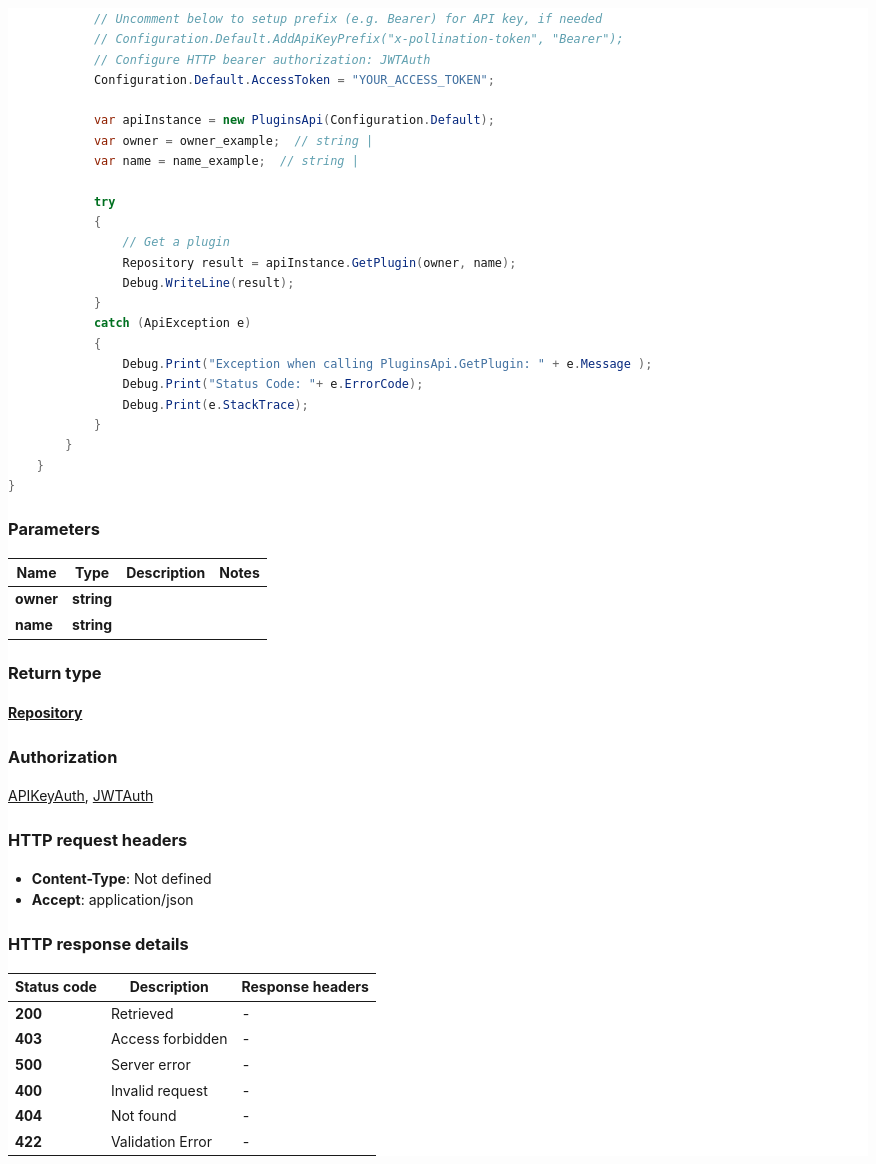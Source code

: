 ```csharp
            // Uncomment below to setup prefix (e.g. Bearer) for API key, if needed
            // Configuration.Default.AddApiKeyPrefix("x-pollination-token", "Bearer");
            // Configure HTTP bearer authorization: JWTAuth
            Configuration.Default.AccessToken = "YOUR_ACCESS_TOKEN";

            var apiInstance = new PluginsApi(Configuration.Default);
            var owner = owner_example;  // string | 
            var name = name_example;  // string | 

            try
            {
                // Get a plugin
                Repository result = apiInstance.GetPlugin(owner, name);
                Debug.WriteLine(result);
            }
            catch (ApiException e)
            {
                Debug.Print("Exception when calling PluginsApi.GetPlugin: " + e.Message );
                Debug.Print("Status Code: "+ e.ErrorCode);
                Debug.Print(e.StackTrace);
            }
        }
    }
}
```

### Parameters


Name | Type | Description  | Notes
------------- | ------------- | ------------- | -------------
 **owner** | **string**|  | 
 **name** | **string**|  | 

### Return type

[**Repository**](Repository.md)

### Authorization

[APIKeyAuth](../README.md#APIKeyAuth), [JWTAuth](../README.md#JWTAuth)

### HTTP request headers

- **Content-Type**: Not defined
- **Accept**: application/json

### HTTP response details
| Status code | Description | Response headers |
|-------------|-------------|------------------|
| **200** | Retrieved |  -  |
| **403** | Access forbidden |  -  |
| **500** | Server error |  -  |
| **400** | Invalid request |  -  |
| **404** | Not found |  -  |
| **422** | Validation Error |  -  |
